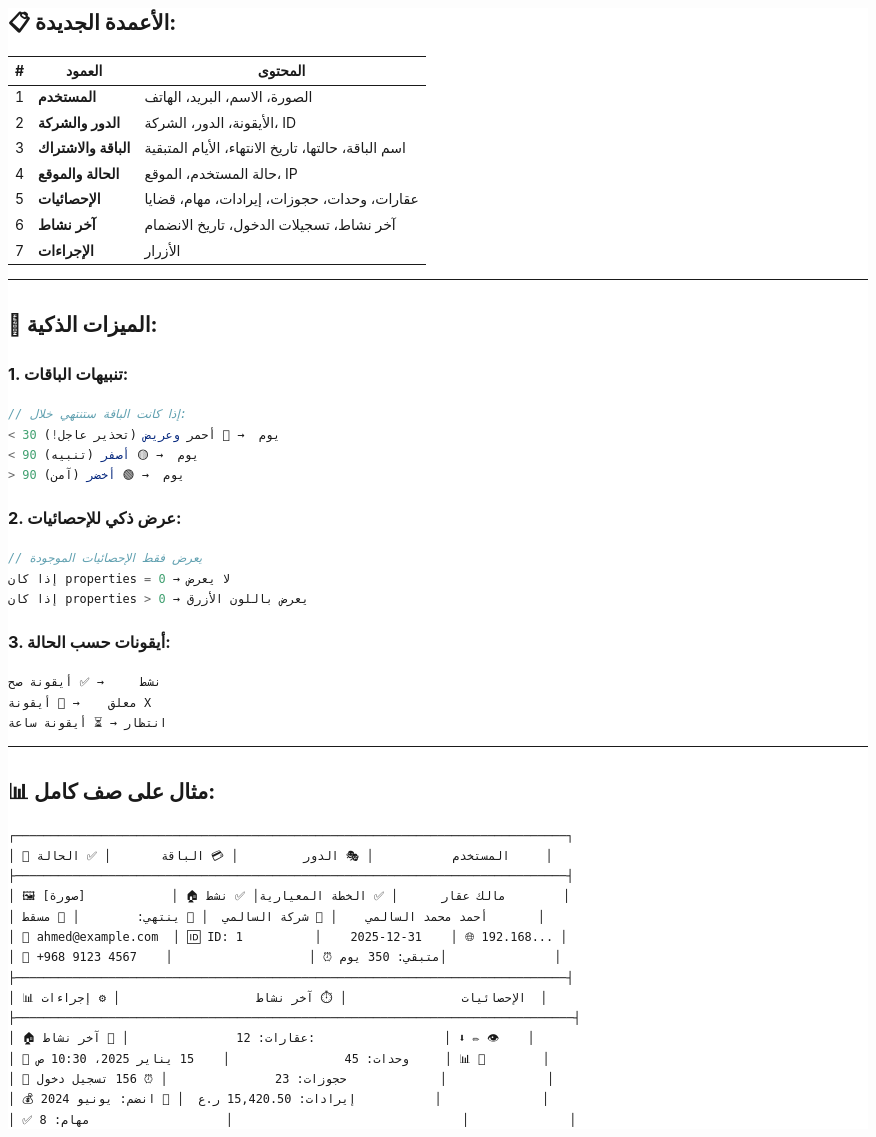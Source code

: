 
## 📋 **الأعمدة الجديدة:**

| # | العمود | المحتوى |
|---|--------|---------|
| 1 | **المستخدم** | الصورة، الاسم، البريد، الهاتف |
| 2 | **الدور والشركة** | الأيقونة، الدور، الشركة، ID |
| 3 | **الباقة والاشتراك** | اسم الباقة، حالتها، تاريخ الانتهاء، الأيام المتبقية |
| 4 | **الحالة والموقع** | حالة المستخدم، الموقع، IP |
| 5 | **الإحصائيات** | عقارات، وحدات، حجوزات، إيرادات، مهام، قضايا |
| 6 | **آخر نشاط** | آخر نشاط، تسجيلات الدخول، تاريخ الانضمام |
| 7 | **الإجراءات** | الأزرار |

---

## 🎯 **الميزات الذكية:**

### 1. **تنبيهات الباقات:**
```javascript
// إذا كانت الباقة ستنتهي خلال:
< 30 يوم  → 🔴 أحمر وعريض (تحذير عاجل!)
< 90 يوم  → 🟡 أصفر (تنبيه)
> 90 يوم  → 🟢 أخضر (آمن)
```

### 2. **عرض ذكي للإحصائيات:**
```javascript
// يعرض فقط الإحصائيات الموجودة
إذا كان properties = 0 → لا يعرض
إذا كان properties > 0 → يعرض باللون الأزرق
```

### 3. **أيقونات حسب الحالة:**
```javascript
نشط     → ✅ أيقونة صح
معلق    → 🚫 أيقونة X
انتظار → ⏳ أيقونة ساعة
```

---

## 📊 **مثال على صف كامل:**

```
┌─────────────────────────────────────────────────────────────────────────────┐
│ 👤 المستخدم           │ 🎭 الدور         │ 💳 الباقة       │ ✅ الحالة     │
├─────────────────────────────────────────────────────────────────────────────┤
│ 🖼️ [صورة]            │ 🏠 مالك عقار      │ ✅ الخطة المعيارية│ ✅ نشط        │
│ أحمد محمد السالمي    │ 🏢 شركة السالمي  │ 📅 ينتهي:        │ 📍 مسقط       │
│ 📧 ahmed@example.com  │ 🆔 ID: 1          │    2025-12-31    │ 🌐 192.168... │
│ 📱 +968 9123 4567    │                   │ ⏰ متبقي: 350 يوم│               │
├─────────────────────────────────────────────────────────────────────────────┤
│ 📊 الإحصائيات                │ ⏱️ آخر نشاط                   │ ⚙️ إجراءات  │
├──────────────────────────────────────────────────────────────────────────────┤
│ 🏠 عقارات: 12               │ 📶 آخر نشاط:                  │ ⬇️ ✏️ 👁️    │
│ 🏢 وحدات: 45                │    15 يناير 2025، 10:30 ص     │ 📊 🚫        │
│ 📅 حجوزات: 23               │ ⏰ 156 تسجيل دخول             │              │
│ 💰 إيرادات: 15,420.50 ر.ع  │ 📅 انضم: يونيو 2024           │              │
│ ✅ مهام: 8                   │                                │              │
```